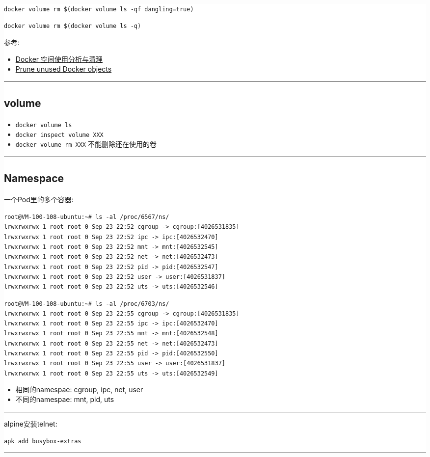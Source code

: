   `docker volume rm $(docker volume ls -qf dangling=true)`

  `docker volume rm $(docker volume ls -q)`

参考: 

* [Docker 空间使用分析与清理](https://yq.aliyun.com/articles/272173)
* [Prune unused Docker objects](https://docs.docker.com/config/pruning/)

---

## volume

* `docker volume ls`
* `docker inspect volume XXX`
* `docker volume rm XXX` 不能删除还在使用的卷

---

## Namespace

一个Pod里的多个容器:

```
root@VM-100-108-ubuntu:~# ls -al /proc/6567/ns/
lrwxrwxrwx 1 root root 0 Sep 23 22:52 cgroup -> cgroup:[4026531835]
lrwxrwxrwx 1 root root 0 Sep 23 22:52 ipc -> ipc:[4026532470]
lrwxrwxrwx 1 root root 0 Sep 23 22:52 mnt -> mnt:[4026532545]
lrwxrwxrwx 1 root root 0 Sep 23 22:52 net -> net:[4026532473]
lrwxrwxrwx 1 root root 0 Sep 23 22:52 pid -> pid:[4026532547]
lrwxrwxrwx 1 root root 0 Sep 23 22:52 user -> user:[4026531837]
lrwxrwxrwx 1 root root 0 Sep 23 22:52 uts -> uts:[4026532546]
```

```
root@VM-100-108-ubuntu:~# ls -al /proc/6703/ns/
lrwxrwxrwx 1 root root 0 Sep 23 22:55 cgroup -> cgroup:[4026531835]
lrwxrwxrwx 1 root root 0 Sep 23 22:55 ipc -> ipc:[4026532470]
lrwxrwxrwx 1 root root 0 Sep 23 22:55 mnt -> mnt:[4026532548]
lrwxrwxrwx 1 root root 0 Sep 23 22:55 net -> net:[4026532473]
lrwxrwxrwx 1 root root 0 Sep 23 22:55 pid -> pid:[4026532550]
lrwxrwxrwx 1 root root 0 Sep 23 22:55 user -> user:[4026531837]
lrwxrwxrwx 1 root root 0 Sep 23 22:55 uts -> uts:[4026532549]
```

* 相同的namespae: cgroup, ipc, net, user
* 不同的namespae: mnt, pid, uts

---

alpine安装telnet:

```
apk add busybox-extras
```

---
